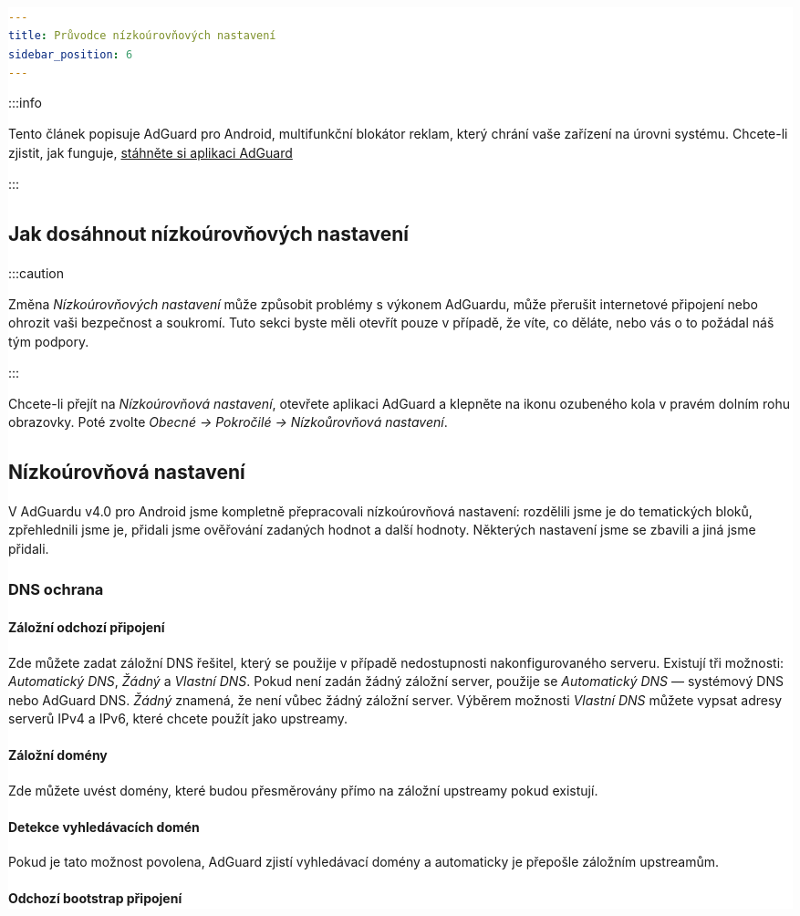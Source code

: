 ```yaml
---
title: Průvodce nízkoúrovňových nastavení
sidebar_position: 6
---
```


:::info

Tento článek popisuje AdGuard pro Android, multifunkční blokátor reklam, který chrání vaše zařízení na úrovni systému. Chcete-li zjistit, jak funguje, [stáhněte si aplikaci AdGuard](https://agrd.io/download-kb-adblock)

:::

## Jak dosáhnout nízkoúrovňových nastavení

:::caution

Změna *Nízkoúrovňových nastavení* může způsobit problémy s výkonem AdGuardu, může přerušit internetové připojení nebo ohrozit vaši bezpečnost a soukromí. Tuto sekci byste měli otevřít pouze v případě, že víte, co děláte, nebo vás o to požádal náš tým podpory.

:::

Chcete-li přejít na *Nízkoúrovňová nastavení*, otevřete aplikaci AdGuard a klepněte na ikonu ozubeného kola v pravém dolním rohu obrazovky. Poté zvolte *Obecné → Pokročilé → Nízkoůrovňová nastavení*.

## Nízkoúrovňová nastavení

V AdGuardu v4.0 pro Android jsme kompletně přepracovali nízkoúrovňová nastavení: rozdělili jsme je do tematických bloků, zpřehlednili jsme je, přidali jsme ověřování zadaných hodnot a další hodnoty. Některých nastavení jsme se zbavili a jiná jsme přidali.

### DNS ochrana

#### Záložní odchozí připojení

Zde můžete zadat záložní DNS řešitel, který se použije v případě nedostupnosti nakonfigurovaného serveru. Existují tři možnosti: *Automatický DNS*, *Žádný* a *Vlastní DNS*. Pokud není zadán žádný záložní server, použije se *Automatický DNS* — systémový DNS nebo AdGuard DNS. *Žádný* znamená, že není vůbec žádný záložní server. Výběrem možnosti *Vlastní DNS* můžete vypsat adresy serverů IPv4 a IPv6, které chcete použít jako upstreamy.

#### Záložní domény

Zde můžete uvést domény, které budou přesměrovány přímo na záložní upstreamy pokud existují.

#### Detekce vyhledávacích domén

Pokud je tato možnost povolena, AdGuard zjistí vyhledávací domény a automaticky je přepošle záložním upstreamům.

#### Odchozí bootstrap připojení
